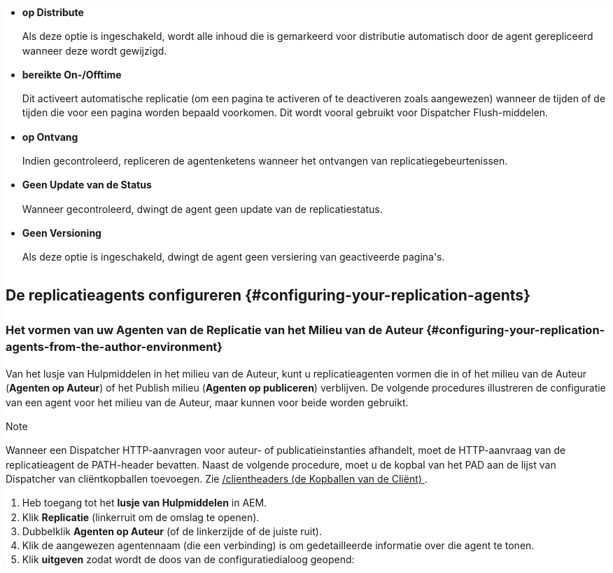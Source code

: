 * **op Distribute**

  Als deze optie is ingeschakeld, wordt alle inhoud die is gemarkeerd voor distributie automatisch door de agent gerepliceerd wanneer deze wordt gewijzigd.

* **bereikte On-/Offtime**

  Dit activeert automatische replicatie (om een pagina te activeren of te deactiveren zoals aangewezen) wanneer de tijden of de tijden die voor een pagina worden bepaald voorkomen. Dit wordt vooral gebruikt voor Dispatcher Flush-middelen.

* **op Ontvang**

  Indien gecontroleerd, repliceren de agentenketens wanneer het ontvangen van replicatiegebeurtenissen.

* **Geen Update van de Status**

  Wanneer gecontroleerd, dwingt de agent geen update van de replicatiestatus.

* **Geen Versioning**

  Als deze optie is ingeschakeld, dwingt de agent geen versiering van geactiveerde pagina&#39;s.

## De replicatieagents configureren {#configuring-your-replication-agents}

### Het vormen van uw Agenten van de Replicatie van het Milieu van de Auteur {#configuring-your-replication-agents-from-the-author-environment}

Van het lusje van Hulpmiddelen in het milieu van de Auteur, kunt u replicatieagenten vormen die in of het milieu van de Auteur (**Agenten op Auteur**) of het Publish milieu (**Agenten op publiceren**) verblijven. De volgende procedures illustreren de configuratie van een agent voor het milieu van de Auteur, maar kunnen voor beide worden gebruikt.

>[!NOTE]
>
>Wanneer een Dispatcher HTTP-aanvragen voor auteur- of publicatieinstanties afhandelt, moet de HTTP-aanvraag van de replicatieagent de PATH-header bevatten. Naast de volgende procedure, moet u de kopbal van het PAD aan de lijst van Dispatcher van cliëntkopballen toevoegen. Zie [/clientheaders (de Kopballen van de Cliënt) &#x200B;](https://experienceleague.adobe.com/docs/experience-manager-dispatcher/using/configuring/dispatcher-configuration.html?lang=nl-NL#specifying-the-http-headers-to-pass-through-clientheaders).
>

1. Heb toegang tot het **lusje van Hulpmiddelen** in AEM.
1. Klik **Replicatie** (linkerruit om de omslag te openen).
1. Dubbelklik **Agenten op Auteur** (of de linkerzijde of de juiste ruit).
1. Klik de aangewezen agentennaam (die een verbinding) is om gedetailleerde informatie over die agent te tonen.
1. Klik **uitgeven** zodat wordt de doos van de configuratiedialoog geopend:
